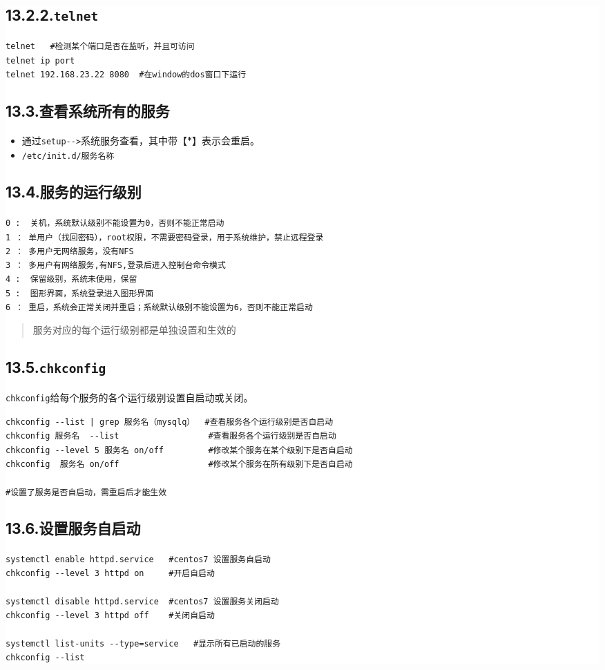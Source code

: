 

## 13.2.2.`telnet`

```shell
telnet   #检测某个端口是否在监听，并且可访问
telnet ip port
telnet 192.168.23.22 8080  #在window的dos窗口下运行
```

## 13.3.查看系统所有的服务

- 通过`setup-->`系统服务查看，其中带【*】表示会重启。
- `/etc/init.d/服务名称`

## 13.4.服务的运行级别

```shell
0 :  关机，系统默认级别不能设置为0，否则不能正常启动
1 ： 单用户（找回密码），root权限，不需要密码登录，用于系统维护，禁止远程登录
2 ： 多用户无网络服务，没有NFS
3 ： 多用户有网络服务,有NFS,登录后进入控制台命令模式
4 :  保留级别，系统未使用，保留
5 :  图形界面，系统登录进入图形界面
6 ： 重启，系统会正常关闭并重启；系统默认级别不能设置为6，否则不能正常启动
```

> 服务对应的每个运行级别都是单独设置和生效的

## 13.5.`chkconfig`

`chkconfig`给每个服务的各个运行级别设置自启动或关闭。

```shell
chkconfig --list | grep 服务名（mysqlq）  #查看服务各个运行级别是否自启动
chkconfig 服务名  --list                  #查看服务各个运行级别是否自启动
chkconfig --level 5 服务名 on/off         #修改某个服务在某个级别下是否自启动
chkconfig  服务名 on/off                  #修改某个服务在所有级别下是否自启动

#设置了服务是否自启动，需重启后才能生效
```

## 13.6.设置服务自启动

```shell
systemctl enable httpd.service   #centos7 设置服务自启动
chkconfig --level 3 httpd on     #开启自启动

systemctl disable httpd.service  #centos7 设置服务关闭启动
chkconfig --level 3 httpd off    #关闭自启动

systemctl list-units --type=service   #显示所有已启动的服务
chkconfig --list
```
